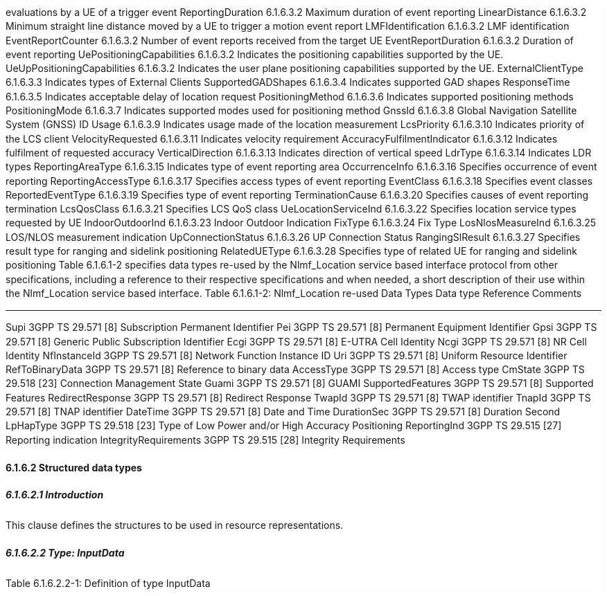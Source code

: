 evaluations by a UE of a trigger event ReportingDuration 6.1.6.3.2 Maximum
duration of event reporting LinearDistance 6.1.6.3.2 Minimum straight line
distance moved by a UE to trigger a motion event report LMFIdentification
6.1.6.3.2 LMF identification EventReportCounter 6.1.6.3.2 Number of event
reports received from the target UE EventReportDuration 6.1.6.3.2 Duration of
event reporting UePositioningCapabilities 6.1.6.3.2 Indicates the positioning
capabilities supported by the UE. UeUpPositioningCapabilities 6.1.6.3.2
Indicates the user plane positioning capabilities supported by the UE.
ExternalClientType 6.1.6.3.3 Indicates types of External Clients
SupportedGADShapes 6.1.6.3.4 Indicates supported GAD shapes ResponseTime
6.1.6.3.5 Indicates acceptable delay of location request PositioningMethod
6.1.6.3.6 Indicates supported positioning methods PositioningMode 6.1.6.3.7
Indicates supported modes used for positioning method GnssId 6.1.6.3.8 Global
Navigation Satellite System (GNSS) ID Usage 6.1.6.3.9 Indicates usage made of
the location measurement LcsPriority 6.1.6.3.10 Indicates priority of the LCS
client VelocityRequested 6.1.6.3.11 Indicates velocity requirement
AccuracyFulfilmentIndicator 6.1.6.3.12 Indicates fulfilment of requested
accuracy VerticalDirection 6.1.6.3.13 Indicates direction of vertical speed
LdrType 6.1.6.3.14 Indicates LDR types ReportingAreaType 6.1.6.3.15 Indicates
type of event reporting area OccurrenceInfo 6.1.6.3.16 Specifies occurrence of
event reporting ReportingAccessType 6.1.6.3.17 Specifies access types of event
reporting EventClass 6.1.6.3.18 Specifies event classes ReportedEventType
6.1.6.3.19 Specifies type of event reporting TerminationCause 6.1.6.3.20
Specifies causes of event reporting termination LcsQosClass 6.1.6.3.21
Specifies LCS QoS class UeLocationServiceInd 6.1.6.3.22 Specifies location
service types requested by UE IndoorOutdoorInd 6.1.6.3.23 Indoor Outdoor
Indication FixType 6.1.6.3.24 Fix Type LosNlosMeasureInd 6.1.6.3.25 LOS/NLOS
measurement indication UpConnectionStatus 6.1.6.3.26 UP Connection Status
RangingSlResult 6.1.6.3.27 Specifies result type for ranging and sidelink
positioning RelatedUEType 6.1.6.3.28 Specifies type of related UE for ranging
and sidelink positioning
Table 6.1.6.1-2 specifies data types re-used by the Nlmf_Location service
based interface protocol from other specifications, including a reference to
their respective specifications and when needed, a short description of their
use within the Nlmf_Location service based interface.
Table 6.1.6.1-2: Nlmf_Location re-used Data Types
Data type Reference Comments
* * *
Supi 3GPP TS 29.571 [8] Subscription Permanent Identifier Pei 3GPP TS 29.571
[8] Permanent Equipment Identifier Gpsi 3GPP TS 29.571 [8] Generic Public
Subscription Identifier Ecgi 3GPP TS 29.571 [8] E-UTRA Cell Identity Ncgi 3GPP
TS 29.571 [8] NR Cell Identity NfInstanceId 3GPP TS 29.571 [8] Network
Function Instance ID Uri 3GPP TS 29.571 [8] Uniform Resource Identifier
RefToBinaryData 3GPP TS 29.571 [8] Reference to binary data AccessType 3GPP TS
29.571 [8] Access type CmState 3GPP TS 29.518 [23] Connection Management State
Guami 3GPP TS 29.571 [8] GUAMI SupportedFeatures 3GPP TS 29.571 [8] Supported
Features RedirectResponse 3GPP TS 29.571 [8] Redirect Response TwapId 3GPP TS
29.571 [8] TWAP identifier TnapId 3GPP TS 29.571 [8] TNAP identifier DateTime
3GPP TS 29.571 [8] Date and Time DurationSec 3GPP TS 29.571 [8] Duration
Second LpHapType 3GPP TS 29.518 [23] Type of Low Power and/or High Accuracy
Positioning ReportingInd 3GPP TS 29.515 [27] Reporting indication
IntegrityRequirements 3GPP TS 29.515 [28] Integrity Requirements
#### 6.1.6.2 Structured data types
##### 6.1.6.2.1 Introduction
This clause defines the structures to be used in resource representations.
##### 6.1.6.2.2 Type: InputData
Table 6.1.6.2.2-1: Definition of type InputData